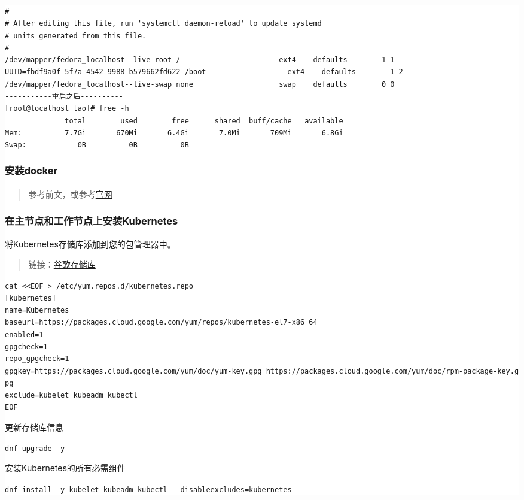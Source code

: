 ```shell
#
# After editing this file, run 'systemctl daemon-reload' to update systemd
# units generated from this file.
#
/dev/mapper/fedora_localhost--live-root /                       ext4    defaults        1 1
UUID=fbdf9a0f-5f7a-4542-9988-b579662fd622 /boot                   ext4    defaults        1 2
/dev/mapper/fedora_localhost--live-swap none                    swap    defaults        0 0
-----------重启之后----------
[root@localhost tao]# free -h
              total        used        free      shared  buff/cache   available
Mem:          7.7Gi       670Mi       6.4Gi       7.0Mi       709Mi       6.8Gi
Swap:            0B          0B          0B
```



### 安装docker

> 参考前文，或参考[官网](https://kubernetes.io/zh/docs/setup/production-environment/container-runtimes/)



### 在主节点和工作节点上安装Kubernetes

将Kubernetes存储库添加到您的包管理器中。

> 链接：[谷歌存储库](https://packages.cloud.google.com/yum/repos)

```shell
cat <<EOF > /etc/yum.repos.d/kubernetes.repo
[kubernetes]
name=Kubernetes
baseurl=https://packages.cloud.google.com/yum/repos/kubernetes-el7-x86_64
enabled=1
gpgcheck=1
repo_gpgcheck=1
gpgkey=https://packages.cloud.google.com/yum/doc/yum-key.gpg https://packages.cloud.google.com/yum/doc/rpm-package-key.gpg
exclude=kubelet kubeadm kubectl
EOF
```



更新存储库信息

```shell
dnf upgrade -y
```



安装Kubernetes的所有必需组件

```shell
dnf install -y kubelet kubeadm kubectl --disableexcludes=kubernetes
```

